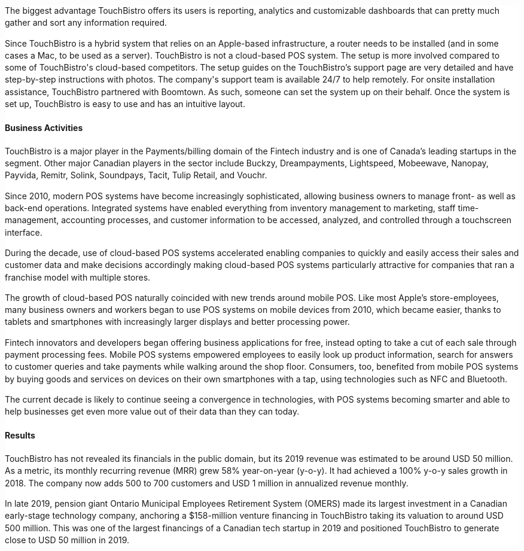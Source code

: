 The biggest advantage TouchBistro offers its users is reporting, analytics and customizable dashboards that can pretty much gather and sort any information required.

Since TouchBistro is a hybrid system that relies on an Apple-based infrastructure, a router needs to be installed (and in some cases a Mac, to be used as a server). TouchBistro is not a cloud-based POS system. The setup is more involved compared to some of TouchBistro's cloud-based competitors. The setup guides on the TouchBistro’s support page are very detailed and have step-by-step instructions with photos. The company's support team is available 24/7 to help remotely. For onsite installation assistance, TouchBistro partnered with Boomtown. As such, someone can set the system up on their behalf.  Once the system is set up, TouchBistro is easy to use and has an intuitive layout. 

#### Business Activities

TouchBistro is a major player in the Payments/billing domain of the Fintech industry and is one of Canada’s leading startups in the segment. Other major Canadian players in the sector include Buckzy, Dreampayments, Lightspeed, Mobeewave, Nanopay, Payvida, Remitr, Solink, Soundpays, Tacit, Tulip Retail, and Vouchr.

Since 2010, modern POS systems have become increasingly sophisticated, allowing business owners to manage front- as well as back-end operations. Integrated systems have enabled everything from inventory management to marketing, staff time-management, accounting processes, and customer information to be accessed, analyzed, and controlled through a touchscreen interface.

During the decade, use of cloud-based POS systems accelerated enabling companies to quickly and easily access their sales and customer data and make decisions accordingly making cloud-based POS systems particularly attractive for companies that ran a franchise model with multiple stores.

The growth of cloud-based POS naturally coincided with new trends around mobile POS. Like most Apple’s store-employees, many business owners and workers began to use POS systems on mobile devices from 2010, which became easier, thanks to tablets and smartphones with increasingly larger displays and better processing power.

Fintech innovators and developers began offering business applications for free, instead opting to take a cut of each sale through payment processing fees. Mobile POS systems empowered employees to easily look up product information, search for answers to customer queries and take payments while walking around the shop floor. Consumers, too, benefited from mobile POS systems by buying goods and services on devices on their own smartphones with a tap, using technologies such as NFC and Bluetooth.

The current decade is likely to continue seeing a convergence in technologies, with POS systems becoming smarter and able to help businesses get even more value out of their data than they can today.


#### Results

TouchBistro has not revealed its financials in the public domain, but its 2019 revenue was estimated to be around USD 50 million. As a metric, its monthly recurring revenue (MRR) grew 58% year-on-year (y-o-y). It had achieved a 100% y-o-y sales growth in 2018. The company now adds 500 to 700 customers and USD 1 million in annualized revenue monthly.

In late 2019, pension giant Ontario Municipal Employees Retirement System (OMERS) made its largest investment in a Canadian early-stage technology company, anchoring a $158-million venture financing in TouchBistro taking its valuation to around USD 500 million. This was one of the largest financings of a Canadian tech startup in 2019 and positioned TouchBistro to generate close to USD 50 million in 2019.
